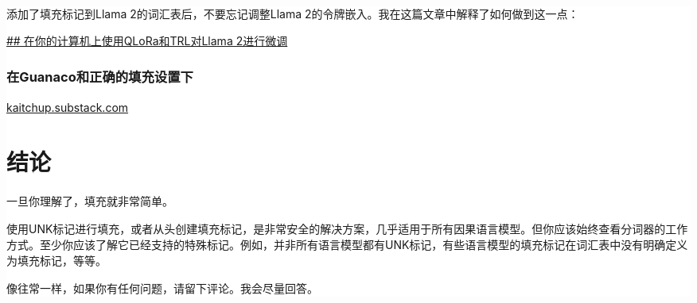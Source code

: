 添加了填充标记到Llama 2的词汇表后，不要忘记调整Llama 2的令牌嵌入。我在这篇文章中解释了如何做到这一点：

[## 在你的计算机上使用QLoRa和TRL对Llama 2进行微调](https://kaitchup.substack.com/p/fine-tune-llama-2-on-your-computer?source=post_page-----199fb10df8ff--------------------------------)

### 在Guanaco和正确的填充设置下

[kaitchup.substack.com](https://kaitchup.substack.com/p/fine-tune-llama-2-on-your-computer?source=post_page-----199fb10df8ff--------------------------------)

# 结论

一旦你理解了，填充就非常简单。

使用UNK标记进行填充，或者从头创建填充标记，是非常安全的解决方案，几乎适用于所有因果语言模型。但你应该始终查看分词器的工作方式。至少你应该了解它已经支持的特殊标记。例如，并非所有语言模型都有UNK标记，有些语言模型的填充标记在词汇表中没有明确定义为填充标记，等等。

像往常一样，如果你有任何问题，请留下评论。我会尽量回答。
